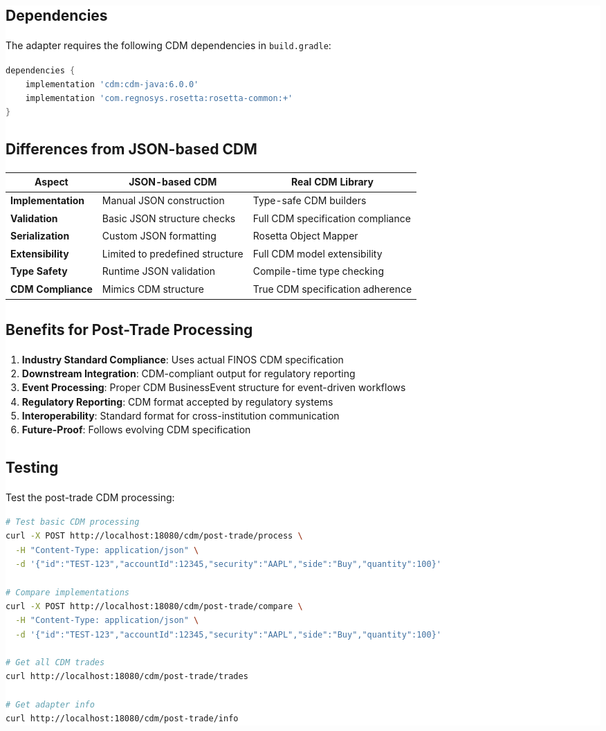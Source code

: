 ## Dependencies

The adapter requires the following CDM dependencies in `build.gradle`:

```gradle
dependencies {
    implementation 'cdm:cdm-java:6.0.0'
    implementation 'com.regnosys.rosetta:rosetta-common:+'
}
```

## Differences from JSON-based CDM

| Aspect | JSON-based CDM | Real CDM Library |
|--------|----------------|------------------|
| **Implementation** | Manual JSON construction | Type-safe CDM builders |
| **Validation** | Basic JSON structure checks | Full CDM specification compliance |
| **Serialization** | Custom JSON formatting | Rosetta Object Mapper |
| **Extensibility** | Limited to predefined structure | Full CDM model extensibility |
| **Type Safety** | Runtime JSON validation | Compile-time type checking |
| **CDM Compliance** | Mimics CDM structure | True CDM specification adherence |

## Benefits for Post-Trade Processing

1. **Industry Standard Compliance**: Uses actual FINOS CDM specification
2. **Downstream Integration**: CDM-compliant output for regulatory reporting
3. **Event Processing**: Proper CDM BusinessEvent structure for event-driven workflows
4. **Regulatory Reporting**: CDM format accepted by regulatory systems
5. **Interoperability**: Standard format for cross-institution communication
6. **Future-Proof**: Follows evolving CDM specification

## Testing

Test the post-trade CDM processing:

```bash
# Test basic CDM processing
curl -X POST http://localhost:18080/cdm/post-trade/process \
  -H "Content-Type: application/json" \
  -d '{"id":"TEST-123","accountId":12345,"security":"AAPL","side":"Buy","quantity":100}'

# Compare implementations
curl -X POST http://localhost:18080/cdm/post-trade/compare \
  -H "Content-Type: application/json" \
  -d '{"id":"TEST-123","accountId":12345,"security":"AAPL","side":"Buy","quantity":100}'

# Get all CDM trades
curl http://localhost:18080/cdm/post-trade/trades

# Get adapter info
curl http://localhost:18080/cdm/post-trade/info
```
